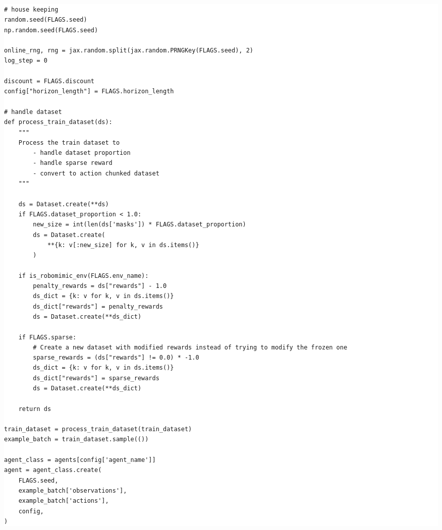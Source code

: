    # house keeping
    random.seed(FLAGS.seed)
    np.random.seed(FLAGS.seed)

    online_rng, rng = jax.random.split(jax.random.PRNGKey(FLAGS.seed), 2)
    log_step = 0
    
    discount = FLAGS.discount
    config["horizon_length"] = FLAGS.horizon_length

    # handle dataset
    def process_train_dataset(ds):
        """
        Process the train dataset to 
            - handle dataset proportion
            - handle sparse reward
            - convert to action chunked dataset
        """

        ds = Dataset.create(**ds)
        if FLAGS.dataset_proportion < 1.0:
            new_size = int(len(ds['masks']) * FLAGS.dataset_proportion)
            ds = Dataset.create(
                **{k: v[:new_size] for k, v in ds.items()}
            )
        
        if is_robomimic_env(FLAGS.env_name):
            penalty_rewards = ds["rewards"] - 1.0
            ds_dict = {k: v for k, v in ds.items()}
            ds_dict["rewards"] = penalty_rewards
            ds = Dataset.create(**ds_dict)
        
        if FLAGS.sparse:
            # Create a new dataset with modified rewards instead of trying to modify the frozen one
            sparse_rewards = (ds["rewards"] != 0.0) * -1.0
            ds_dict = {k: v for k, v in ds.items()}
            ds_dict["rewards"] = sparse_rewards
            ds = Dataset.create(**ds_dict)

        return ds
    
    train_dataset = process_train_dataset(train_dataset)
    example_batch = train_dataset.sample(())
    
    agent_class = agents[config['agent_name']]
    agent = agent_class.create(
        FLAGS.seed,
        example_batch['observations'],
        example_batch['actions'],
        config,
    )
